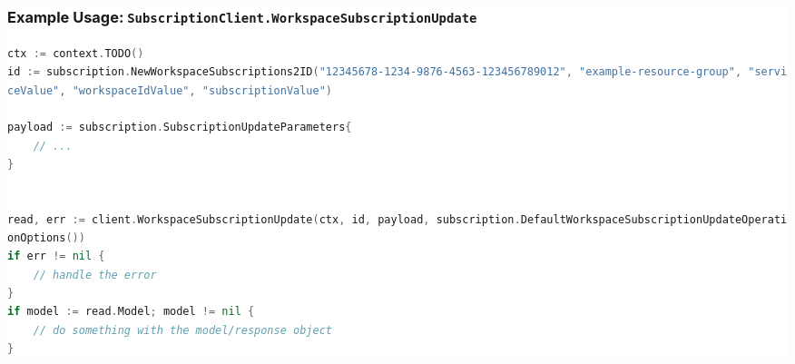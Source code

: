 
### Example Usage: `SubscriptionClient.WorkspaceSubscriptionUpdate`

```go
ctx := context.TODO()
id := subscription.NewWorkspaceSubscriptions2ID("12345678-1234-9876-4563-123456789012", "example-resource-group", "serviceValue", "workspaceIdValue", "subscriptionValue")

payload := subscription.SubscriptionUpdateParameters{
	// ...
}


read, err := client.WorkspaceSubscriptionUpdate(ctx, id, payload, subscription.DefaultWorkspaceSubscriptionUpdateOperationOptions())
if err != nil {
	// handle the error
}
if model := read.Model; model != nil {
	// do something with the model/response object
}
```
